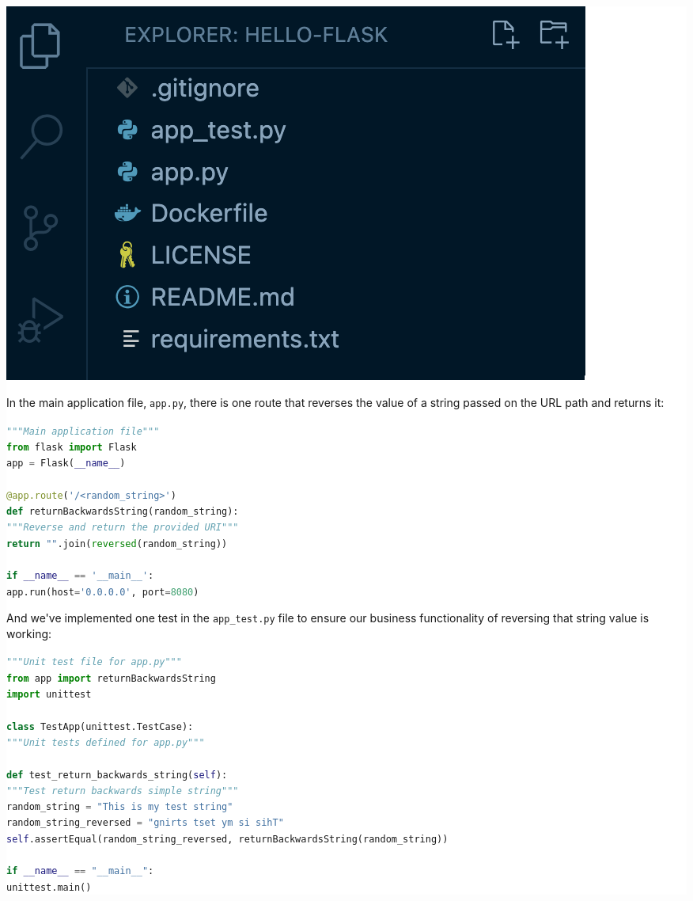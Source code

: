 ![Shows hello-flask app file structure](images/flask-app-file-structure.png)

In the main application file, `app.py`, there is one route that reverses the value of a string passed on the URL path and returns it:

```python
"""Main application file"""  
from flask import Flask  
app = Flask(__name__)  
  
@app.route('/<random_string>')  
def returnBackwardsString(random_string):  
"""Reverse and return the provided URI"""  
return "".join(reversed(random_string))  
  
if __name__ == '__main__':  
app.run(host='0.0.0.0', port=8080)
```

And we've implemented one test in the `app_test.py` file to ensure our business functionality of reversing that string value is working:

```python
"""Unit test file for app.py"""  
from app import returnBackwardsString  
import unittest  
  
class TestApp(unittest.TestCase):  
"""Unit tests defined for app.py"""  
  
def test_return_backwards_string(self):  
"""Test return backwards simple string"""  
random_string = "This is my test string"  
random_string_reversed = "gnirts tset ym si sihT"  
self.assertEqual(random_string_reversed, returnBackwardsString(random_string))  
  
if __name__ == "__main__":  
unittest.main()
```
